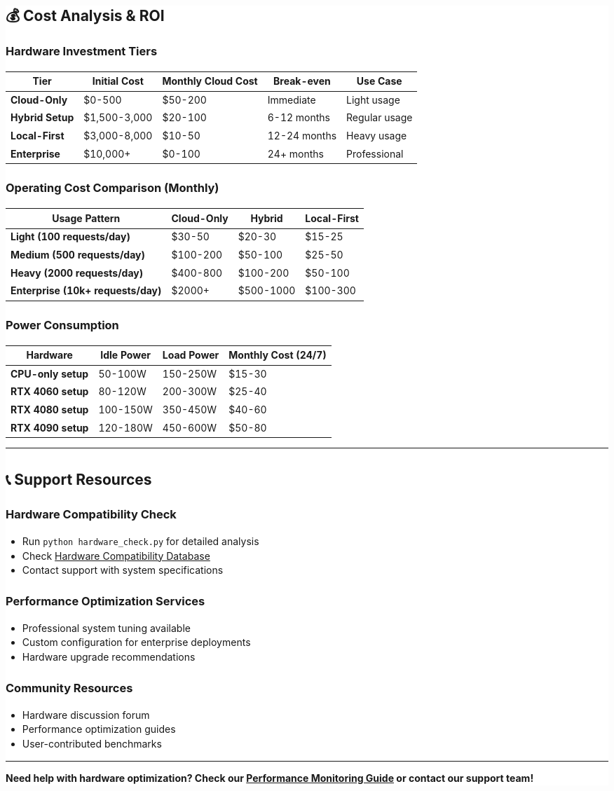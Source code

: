 
## 💰 Cost Analysis & ROI

### Hardware Investment Tiers

| Tier | Initial Cost | Monthly Cloud Cost | Break-even | Use Case |
|------|--------------|-------------------|------------|----------|
| **Cloud-Only** | $0-500 | $50-200 | Immediate | Light usage |
| **Hybrid Setup** | $1,500-3,000 | $20-100 | 6-12 months | Regular usage |
| **Local-First** | $3,000-8,000 | $10-50 | 12-24 months | Heavy usage |
| **Enterprise** | $10,000+ | $0-100 | 24+ months | Professional |

### Operating Cost Comparison (Monthly)

| Usage Pattern | Cloud-Only | Hybrid | Local-First |
|---------------|------------|--------|-------------|
| **Light (100 requests/day)** | $30-50 | $20-30 | $15-25 |
| **Medium (500 requests/day)** | $100-200 | $50-100 | $25-50 |
| **Heavy (2000 requests/day)** | $400-800 | $100-200 | $50-100 |
| **Enterprise (10k+ requests/day)** | $2000+ | $500-1000 | $100-300 |

### Power Consumption

| Hardware | Idle Power | Load Power | Monthly Cost (24/7) |
|----------|------------|------------|--------------------|
| **CPU-only setup** | 50-100W | 150-250W | $15-30 |
| **RTX 4060 setup** | 80-120W | 200-300W | $25-40 |
| **RTX 4080 setup** | 100-150W | 350-450W | $40-60 |
| **RTX 4090 setup** | 120-180W | 450-600W | $50-80 |

---

## 📞 Support Resources

### Hardware Compatibility Check
- Run `python hardware_check.py` for detailed analysis
- Check [Hardware Compatibility Database](link)
- Contact support with system specifications

### Performance Optimization Services
- Professional system tuning available
- Custom configuration for enterprise deployments
- Hardware upgrade recommendations

### Community Resources
- Hardware discussion forum
- Performance optimization guides
- User-contributed benchmarks

---

**Need help with hardware optimization? Check our [Performance Monitoring Guide](PERFORMANCE.md) or contact our support team!**